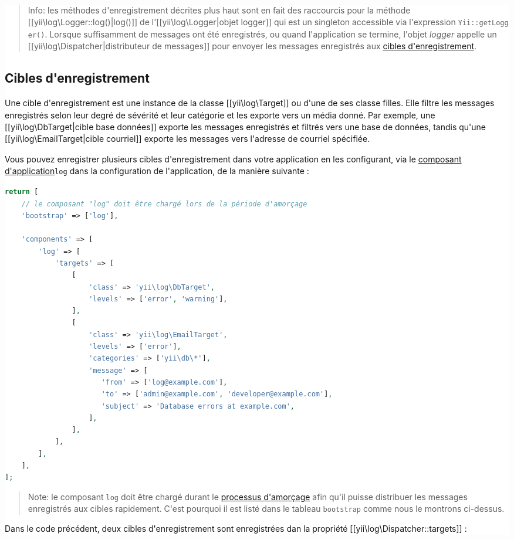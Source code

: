 > Info: les méthodes d'enregistrement décrites plus haut sont en fait des raccourcis pour la méthode  [[yii\log\Logger::log()|log()]] de l'[[yii\log\Logger|objet logger]] qui est un singleton accessible via l'expression `Yii::getLogger()`. Lorsque suffisamment de messages ont été enregistrés, ou quand l'application se termine, l'objet *logger* appelle un [[yii\log\Dispatcher|distributeur de messages]] pour envoyer les messages enregistrés aux [cibles d'enregistrement](#log-targets).


## Cibles d'enregistrement <span id="log-targets"></span>

Une cible d'enregistrement est une instance de la classe [[yii\log\Target]] ou d'une de ses classe filles. Elle filtre les messages enregistrés selon leur degré de sévérité et leur catégorie et les exporte vers un média donné. Par exemple, une [[yii\log\DbTarget|cible base données]] exporte les messages enregistrés et filtrés vers une base de données, tandis qu'une [[yii\log\EmailTarget|cible courriel]] exporte les messages vers l'adresse de courriel spécifiée.

Vous pouvez enregistrer plusieurs cibles d'enregistrement dans votre application en les configurant, via le [composant d'application](structure-application-components.md)`log` dans la configuration de l'application, de la manière suivante :

```php
return [
    // le composant "log" doit être chargé lors de la période d'amorçage
    'bootstrap' => ['log'],
    
    'components' => [
        'log' => [
            'targets' => [
                [
                    'class' => 'yii\log\DbTarget',
                    'levels' => ['error', 'warning'],
                ],
                [
                    'class' => 'yii\log\EmailTarget',
                    'levels' => ['error'],
                    'categories' => ['yii\db\*'],
                    'message' => [
                       'from' => ['log@example.com'],
                       'to' => ['admin@example.com', 'developer@example.com'],
                       'subject' => 'Database errors at example.com',
                    ],
                ],
            ],
        ],
    ],
];
```

> Note: le composant `log` doit être chargé durant le  [processus d'amorçage](runtime-bootstrapping.md) afin qu'il puisse distribuer les messages enregistrés aux cibles rapidement. C'est pourquoi il est listé dans le tableau `bootstrap` comme nous le montrons ci-dessus.

Dans le code précédent, deux cibles d'enregistrement sont enregistrées dan la propriété [[yii\log\Dispatcher::targets]] : 
